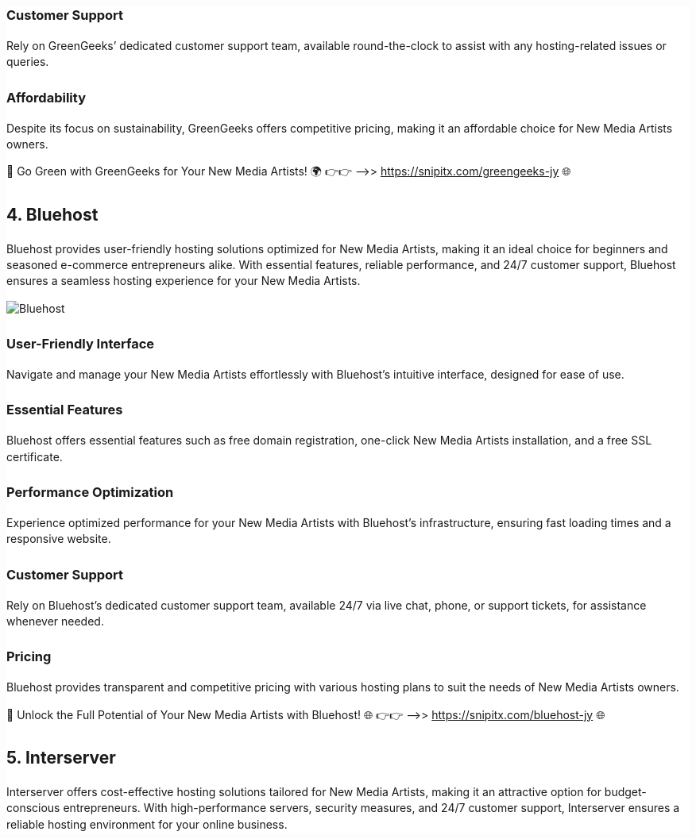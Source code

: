 ### Customer Support
Rely on GreenGeeks’ dedicated customer support team, available round-the-clock to assist with any hosting-related issues or queries.

### Affordability
Despite its focus on sustainability, GreenGeeks offers competitive pricing, making it an affordable choice for New Media Artists owners.

🌿 Go Green with GreenGeeks for Your New Media Artists! 🌍
👉👉 -->> https://snipitx.com/greengeeks-jy 🌐

## 4. Bluehost

Bluehost provides user-friendly hosting solutions optimized for New Media Artists, making it an ideal choice for beginners and seasoned e-commerce entrepreneurs alike. With essential features, reliable performance, and 24/7 customer support, Bluehost ensures a seamless hosting experience for your New Media Artists.

![Bluehost](https://i.imgur.com/PasFF9E.jpeg "Bluehost Hosting")

### User-Friendly Interface
Navigate and manage your New Media Artists effortlessly with Bluehost’s intuitive interface, designed for ease of use.

### Essential Features
Bluehost offers essential features such as free domain registration, one-click New Media Artists installation, and a free SSL certificate.

### Performance Optimization
Experience optimized performance for your New Media Artists with Bluehost’s infrastructure, ensuring fast loading times and a responsive website.

### Customer Support
Rely on Bluehost’s dedicated customer support team, available 24/7 via live chat, phone, or support tickets, for assistance whenever needed.

### Pricing
Bluehost provides transparent and competitive pricing with various hosting plans to suit the needs of New Media Artists owners.

🚀 Unlock the Full Potential of Your New Media Artists with Bluehost! 🌐
👉👉 -->> https://snipitx.com/bluehost-jy 🌐

## 5. Interserver

Interserver offers cost-effective hosting solutions tailored for New Media Artists, making it an attractive option for budget-conscious entrepreneurs. With high-performance servers, security measures, and 24/7 customer support, Interserver ensures a reliable hosting environment for your online business.

